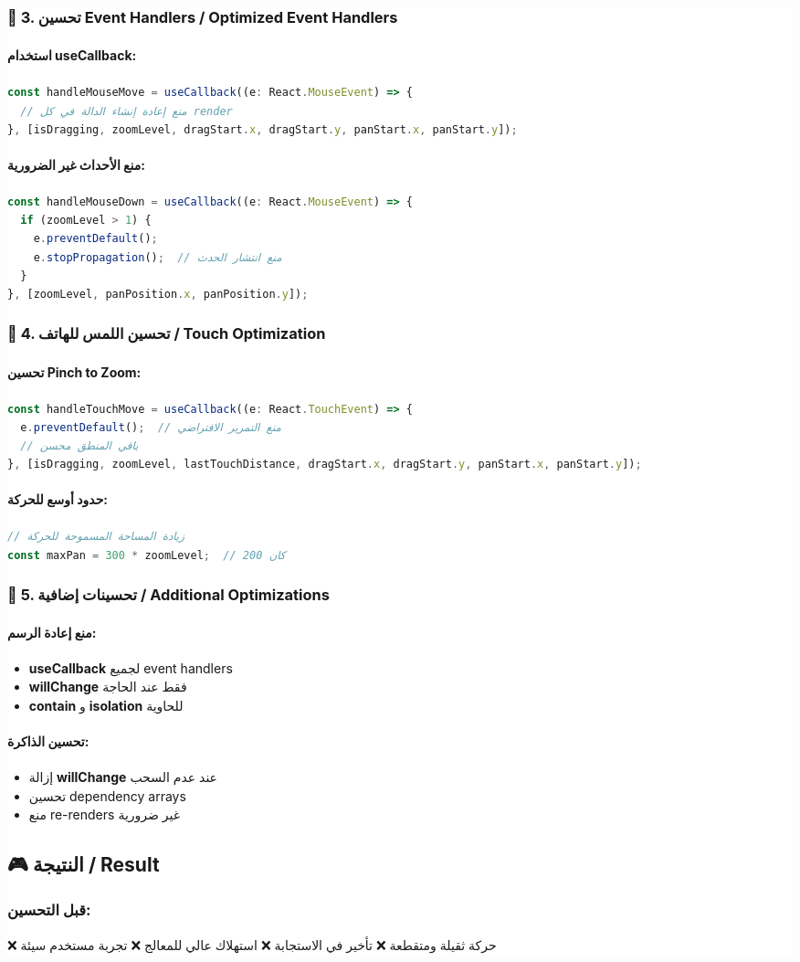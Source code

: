 ### 🎯 **3. تحسين Event Handlers / Optimized Event Handlers**

#### **استخدام useCallback:**
```typescript
const handleMouseMove = useCallback((e: React.MouseEvent) => {
  // منع إعادة إنشاء الدالة في كل render
}, [isDragging, zoomLevel, dragStart.x, dragStart.y, panStart.x, panStart.y]);
```

#### **منع الأحداث غير الضرورية:**
```typescript
const handleMouseDown = useCallback((e: React.MouseEvent) => {
  if (zoomLevel > 1) {
    e.preventDefault();
    e.stopPropagation();  // منع انتشار الحدث
  }
}, [zoomLevel, panPosition.x, panPosition.y]);
```

### 📱 **4. تحسين اللمس للهاتف / Touch Optimization**

#### **تحسين Pinch to Zoom:**
```typescript
const handleTouchMove = useCallback((e: React.TouchEvent) => {
  e.preventDefault();  // منع التمرير الافتراضي
  // باقي المنطق محسن
}, [isDragging, zoomLevel, lastTouchDistance, dragStart.x, dragStart.y, panStart.x, panStart.y]);
```

#### **حدود أوسع للحركة:**
```typescript
// زيادة المساحة المسموحة للحركة
const maxPan = 300 * zoomLevel;  // كان 200
```

### 🔧 **5. تحسينات إضافية / Additional Optimizations**

#### **منع إعادة الرسم:**
- **useCallback** لجميع event handlers
- **willChange** فقط عند الحاجة
- **contain** و **isolation** للحاوية

#### **تحسين الذاكرة:**
- إزالة **willChange** عند عدم السحب
- تحسين dependency arrays
- منع re-renders غير ضرورية

## 🎮 النتيجة / Result

### **قبل التحسين:**
❌ حركة ثقيلة ومتقطعة
❌ تأخير في الاستجابة
❌ استهلاك عالي للمعالج
❌ تجربة مستخدم سيئة
